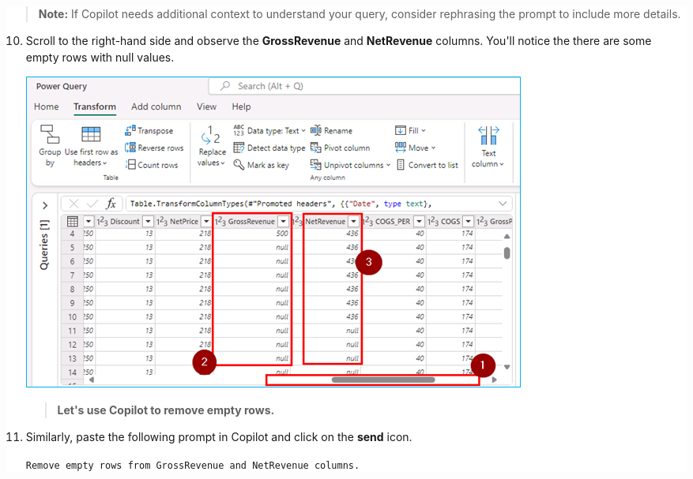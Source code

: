    >**Note:** If Copilot needs additional context to understand your query, consider rephrasing the prompt to include more details.

10. Scroll to the right-hand side and observe the **GrossRevenue** and **NetRevenue** columns. You'll notice the there are some empty rows with null values.

    ![DFData12.png](media/labMedia/DFData12.png)

    > **Let's use Copilot to remove empty rows.**

11. Similarly, paste the following prompt in Copilot and click on the **send** icon.

      ```
      Remove empty rows from GrossRevenue and NetRevenue columns.
      ```
